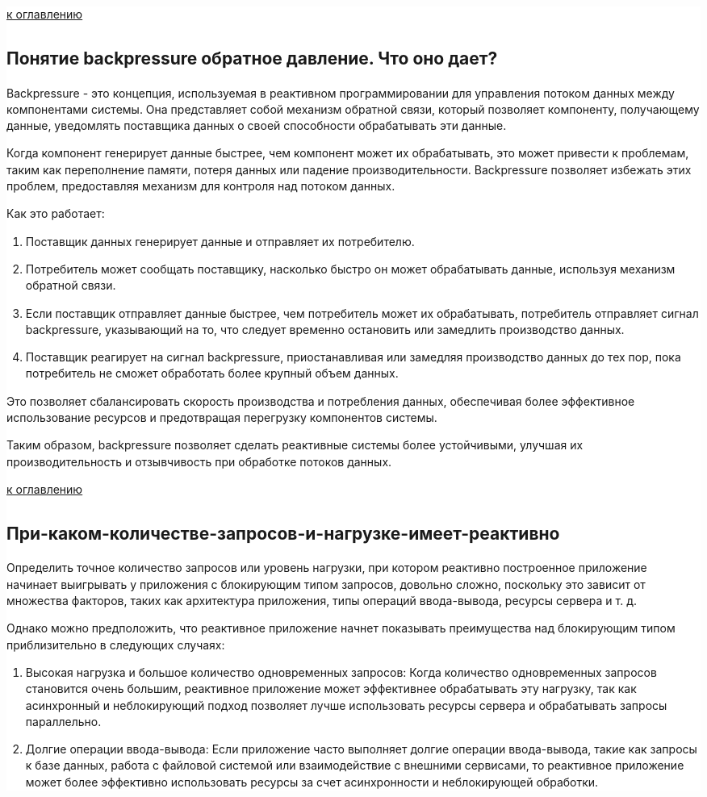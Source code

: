 [к оглавлению](#Реактивность)

## Понятие backpressure обратное давление. Что оно дает?
Backpressure - это концепция, используемая в реактивном программировании для управления потоком данных между компонентами системы. 
Она представляет собой механизм обратной связи, который позволяет компоненту, получающему данные, уведомлять поставщика 
данных о своей способности обрабатывать эти данные.

Когда компонент генерирует данные быстрее, чем компонент может их обрабатывать, это может привести к проблемам, таким 
как переполнение памяти, потеря данных или падение производительности. Backpressure позволяет избежать этих проблем, 
предоставляя механизм для контроля над потоком данных.

Как это работает:

1. Поставщик данных генерирует данные и отправляет их потребителю.

2. Потребитель может сообщать поставщику, насколько быстро он может обрабатывать данные, используя механизм обратной связи.

3. Если поставщик отправляет данные быстрее, чем потребитель может их обрабатывать, потребитель отправляет сигнал backpressure, 
указывающий на то, что следует временно остановить или замедлить производство данных.

4. Поставщик реагирует на сигнал backpressure, приостанавливая или замедляя производство данных до тех пор, пока потребитель 
не сможет обработать более крупный объем данных.

Это позволяет сбалансировать скорость производства и потребления данных, обеспечивая более эффективное использование ресурсов 
и предотвращая перегрузку компонентов системы.

Таким образом, backpressure позволяет сделать реактивные системы более устойчивыми, улучшая их производительность и отзывчивость при обработке потоков данных.

[к оглавлению](#Реактивность)
## При-каком-количестве-запросов-и-нагрузке-имеет-реактивно
Определить точное количество запросов или уровень нагрузки, при котором реактивно построенное приложение начинает выигрывать 
у приложения с блокирующим типом запросов, довольно сложно, поскольку это зависит от множества факторов, таких как архитектура приложения, 
типы операций ввода-вывода, ресурсы сервера и т. д.

Однако можно предположить, что реактивное приложение начнет показывать преимущества над блокирующим типом приблизительно в следующих случаях:

1. Высокая нагрузка и большое количество одновременных запросов: Когда количество одновременных запросов становится очень 
большим, реактивное приложение может эффективнее обрабатывать эту нагрузку, так как асинхронный и неблокирующий подход 
позволяет лучше использовать ресурсы сервера и обрабатывать запросы параллельно.

2. Долгие операции ввода-вывода: Если приложение часто выполняет долгие операции ввода-вывода, такие как запросы к базе 
данных, работа с файловой системой или взаимодействие с внешними сервисами, то реактивное приложение может более эффективно
использовать ресурсы за счет асинхронности и неблокирующей обработки.
